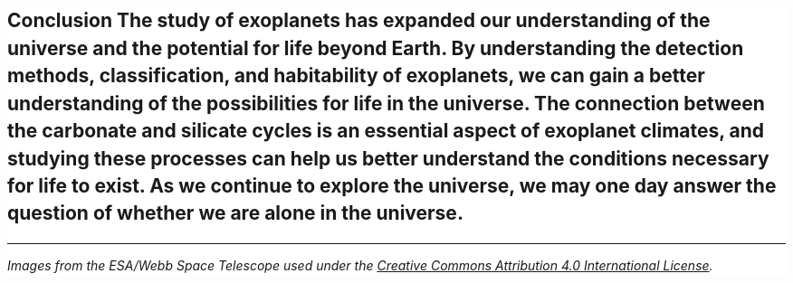  ## Conclusion The study of exoplanets has expanded our understanding of the universe and the potential for life beyond Earth. By understanding the detection methods, classification, and habitability of exoplanets, we can gain a better understanding of the possibilities for life in the universe. The connection between the carbonate and silicate cycles is an essential aspect of exoplanet climates, and studying these processes can help us better understand the conditions necessary for life to exist. As we continue to explore the universe, we may one day answer the question of whether we are alone in the universe.

---

*Images from the ESA/Webb Space Telescope used under the [Creative Commons Attribution 4.0 International License](https://creativecommons.org/licenses/by/4.0).*